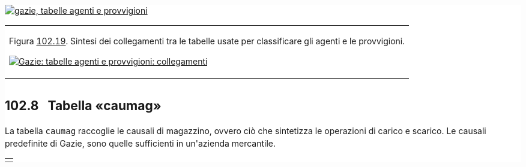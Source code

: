 <tr>

<td>

<div class="object">

[![gazie, tabelle agenti e provvigioni](_contenuti/immagini/tabelle/3332.jpg "gazie_tabelle_agenti_e_provvigioni.jpg")](http://a2.pluto.it/a2/3332.jpg)

</div>

</td>

</tr>

</tbody>

</table>

<table id="almlanchor18495">

<tbody>

<tr>

<td>

Figura [102.19](#almlanchor18495). Sintesi dei collegamenti tra le tabelle usate per classificare gli agenti e le provvigioni.

<div class="object">

[![Gazie: tabelle agenti e provvigioni: collegamenti](_contenuti/immagini/tabelle/3333.jpg "gazie_tabelle_agenti_e_provvigioni_collegamenti.jpg")](http://a2.pluto.it/a2/3333.jpg)

</div>

</td>

</tr>

</tbody>

</table>

## 102.8   <span id="almltitle6493"></span><span id="almlanchor18496"></span>Tabella «caumag»<span id="almlindex15139"></span><span id="almlindex15140"></span>

La tabella <samp>caumag</samp> raccoglie le causali di magazzino, ovvero ciò che sintetizza le operazioni di carico e scarico. Le causali predefinite di Gazie, sono quelle sufficienti in un'azienda mercantile.

<table id="almlanchor18497">

<tbody>

<tr>

<td>

<div class="object">
